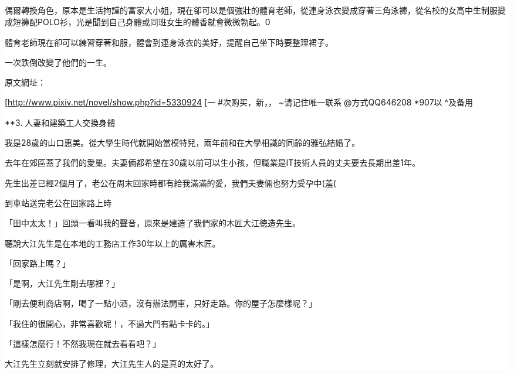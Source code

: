 

偶爾轉換角色，原本是生活拘謹的富家大小姐，現在卻可以是個強壯的體育老師，從連身泳衣變成穿著三角泳褲，從名校的女高中生制服變成短褲配POLO衫，光是聞到自己身體或同班女生的體香就會微微勃起。0



體育老師現在卻可以練習穿著和服，體會到連身泳衣的美好，提醒自己坐下時要整理裙子。



一次跌倒改變了他們的一生。





原文網址：



[<http://www.pixiv.net/novel/show.php?id=5330924> [一 #次购买，新，， ~请记住唯一联系 @方式QQ646208 *907以 ^及备用



**3. 人妻和建築工人交換身體



我是28歲的山口惠美。從大學生時代就開始當模特兒，兩年前和在大學相識的同齡的雅弘結婚了。



去年在郊區蓋了我們的愛巢。夫妻倆都希望在30歲以前可以生小孩，但職業是IT技術人員的丈夫要去長期出差1年。



先生出差已經2個月了，老公在周末回家時都有給我滿滿的愛，我們夫妻倆也努力受孕中(羞(





到車站送完老公在回家路上時



「田中太太！」回頭一看叫我的聲音，原來是建造了我們家的木匠大江徳造先生。



聽說大江先生是在本地的工務店工作30年以上的厲害木匠。



「回家路上嗎？」



「是啊，大江先生剛去哪裡？」



「剛去便利商店啊，喝了一點小酒，沒有辦法開車，只好走路。你的屋子怎麼樣呢？」



「我住的很開心，非常喜歡呢！，不過大門有點卡卡的。」



「這樣怎麼行！不然我現在就去看看吧？」



大江先生立刻就安排了修理，大江先生人的是真的太好了。


